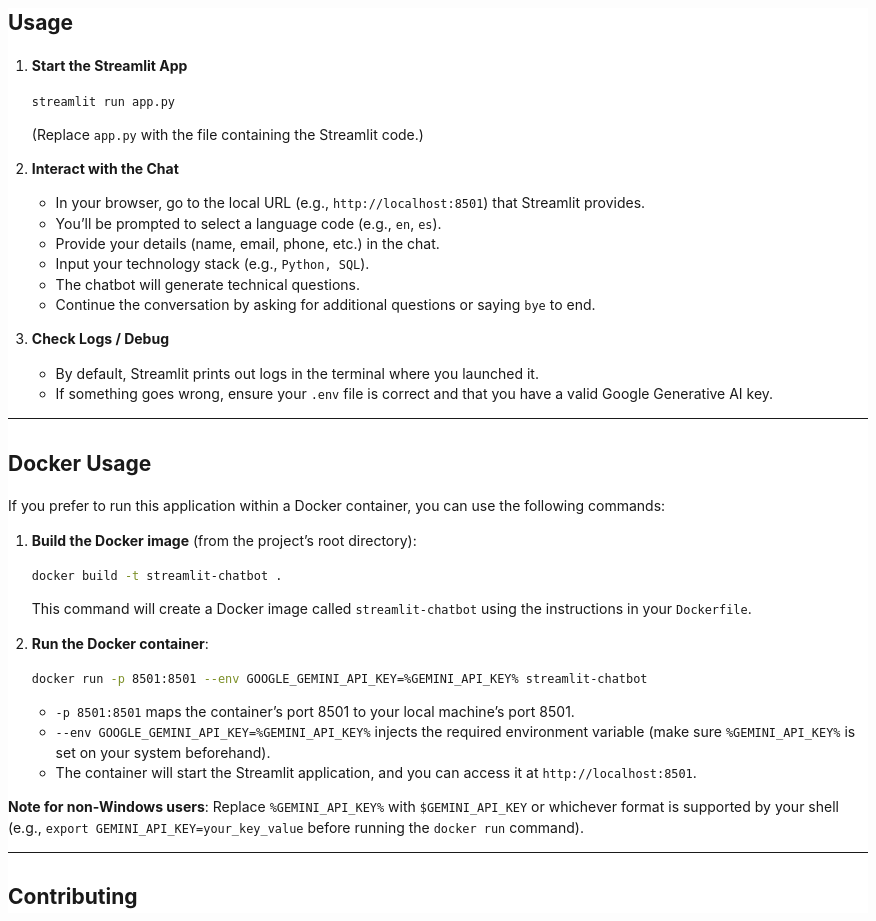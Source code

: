 
## Usage

1. **Start the Streamlit App**  
   ```bash
   streamlit run app.py
   ```
   (Replace `app.py` with the file containing the Streamlit code.)

2. **Interact with the Chat**  
   - In your browser, go to the local URL (e.g., `http://localhost:8501`) that Streamlit provides.
   - You’ll be prompted to select a language code (e.g., `en`, `es`).
   - Provide your details (name, email, phone, etc.) in the chat.
   - Input your technology stack (e.g., `Python, SQL`).
   - The chatbot will generate technical questions.
   - Continue the conversation by asking for additional questions or saying `bye` to end.

3. **Check Logs / Debug**  
   - By default, Streamlit prints out logs in the terminal where you launched it.  
   - If something goes wrong, ensure your `.env` file is correct and that you have a valid Google Generative AI key.

---

## Docker Usage

If you prefer to run this application within a Docker container, you can use the following commands:

1. **Build the Docker image** (from the project’s root directory):
   ```bash
   docker build -t streamlit-chatbot .
   ```
   This command will create a Docker image called `streamlit-chatbot` using the instructions in your `Dockerfile`.

2. **Run the Docker container**:
   ```bash
   docker run -p 8501:8501 --env GOOGLE_GEMINI_API_KEY=%GEMINI_API_KEY% streamlit-chatbot
   ```
   - `-p 8501:8501` maps the container’s port 8501 to your local machine’s port 8501.
   - `--env GOOGLE_GEMINI_API_KEY=%GEMINI_API_KEY%` injects the required environment variable (make sure `%GEMINI_API_KEY%` is set on your system beforehand).
   - The container will start the Streamlit application, and you can access it at `http://localhost:8501`.

**Note for non-Windows users**: Replace `%GEMINI_API_KEY%` with `$GEMINI_API_KEY` or whichever format is supported by your shell (e.g., `export GEMINI_API_KEY=your_key_value` before running the `docker run` command).

---

## Contributing
